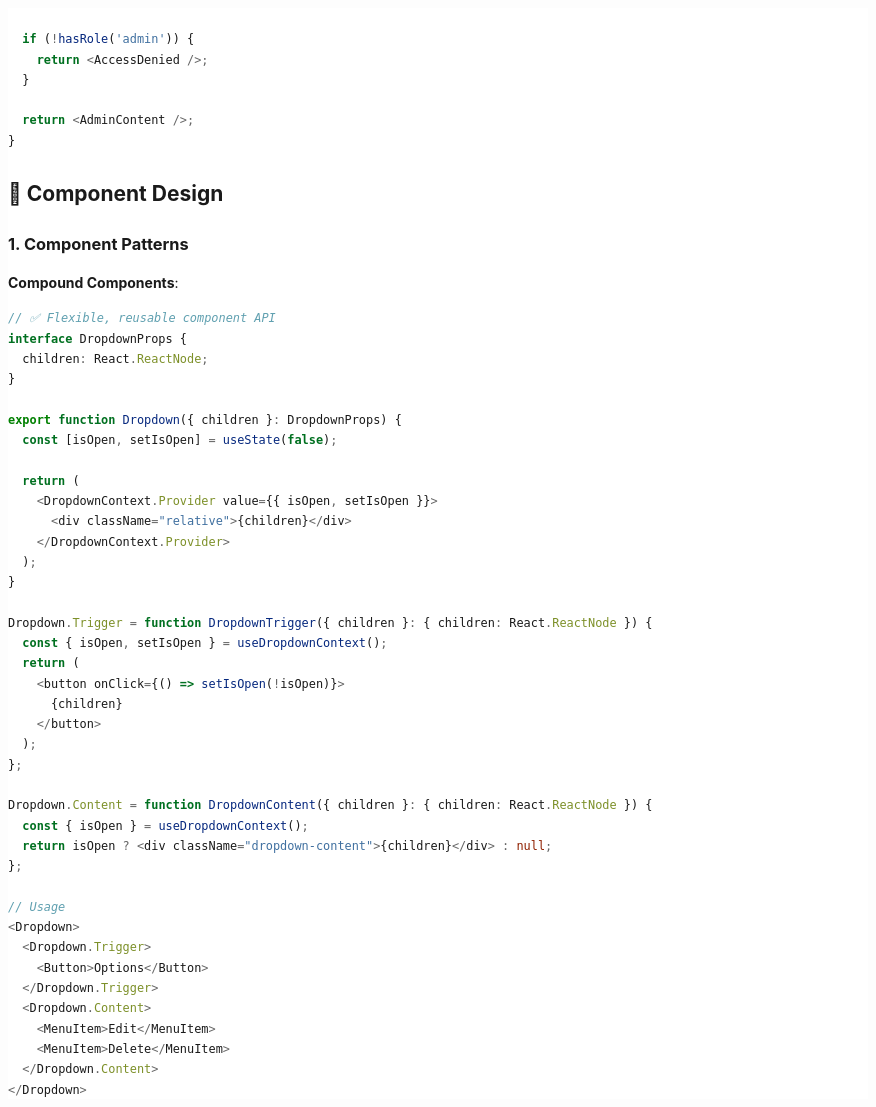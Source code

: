 ```typescript
  
  if (!hasRole('admin')) {
    return <AccessDenied />;
  }
  
  return <AdminContent />;
}
```

## 🎨 Component Design

### 1. Component Patterns

**Compound Components**:

```typescript
// ✅ Flexible, reusable component API
interface DropdownProps {
  children: React.ReactNode;
}

export function Dropdown({ children }: DropdownProps) {
  const [isOpen, setIsOpen] = useState(false);
  
  return (
    <DropdownContext.Provider value={{ isOpen, setIsOpen }}>
      <div className="relative">{children}</div>
    </DropdownContext.Provider>
  );
}

Dropdown.Trigger = function DropdownTrigger({ children }: { children: React.ReactNode }) {
  const { isOpen, setIsOpen } = useDropdownContext();
  return (
    <button onClick={() => setIsOpen(!isOpen)}>
      {children}
    </button>
  );
};

Dropdown.Content = function DropdownContent({ children }: { children: React.ReactNode }) {
  const { isOpen } = useDropdownContext();
  return isOpen ? <div className="dropdown-content">{children}</div> : null;
};

// Usage
<Dropdown>
  <Dropdown.Trigger>
    <Button>Options</Button>
  </Dropdown.Trigger>
  <Dropdown.Content>
    <MenuItem>Edit</MenuItem>
    <MenuItem>Delete</MenuItem>
  </Dropdown.Content>
</Dropdown>
```
